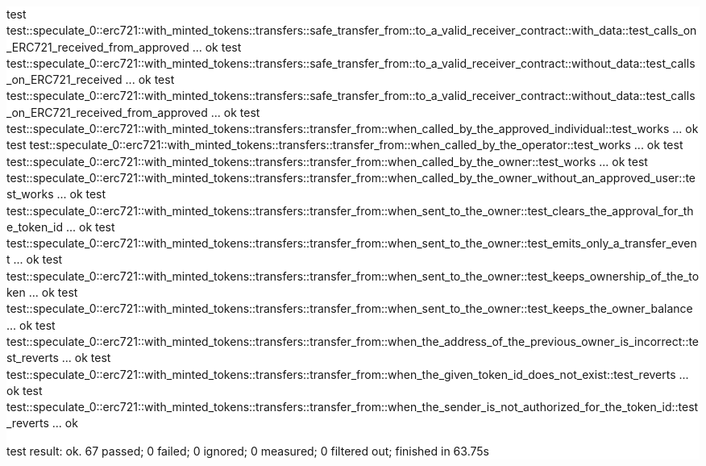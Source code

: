 test test::speculate_0::erc721::with_minted_tokens::transfers::safe_transfer_from::to_a_valid_receiver_contract::with_data::test_calls_on_ERC721_received_from_approved ... ok
test test::speculate_0::erc721::with_minted_tokens::transfers::safe_transfer_from::to_a_valid_receiver_contract::without_data::test_calls_on_ERC721_received ... ok
test test::speculate_0::erc721::with_minted_tokens::transfers::safe_transfer_from::to_a_valid_receiver_contract::without_data::test_calls_on_ERC721_received_from_approved ... ok
test test::speculate_0::erc721::with_minted_tokens::transfers::transfer_from::when_called_by_the_approved_individual::test_works ... ok
test test::speculate_0::erc721::with_minted_tokens::transfers::transfer_from::when_called_by_the_operator::test_works ... ok
test test::speculate_0::erc721::with_minted_tokens::transfers::transfer_from::when_called_by_the_owner::test_works ... ok
test test::speculate_0::erc721::with_minted_tokens::transfers::transfer_from::when_called_by_the_owner_without_an_approved_user::test_works ... ok
test test::speculate_0::erc721::with_minted_tokens::transfers::transfer_from::when_sent_to_the_owner::test_clears_the_approval_for_the_token_id ... ok
test test::speculate_0::erc721::with_minted_tokens::transfers::transfer_from::when_sent_to_the_owner::test_emits_only_a_transfer_event ... ok
test test::speculate_0::erc721::with_minted_tokens::transfers::transfer_from::when_sent_to_the_owner::test_keeps_ownership_of_the_token ... ok
test test::speculate_0::erc721::with_minted_tokens::transfers::transfer_from::when_sent_to_the_owner::test_keeps_the_owner_balance ... ok
test test::speculate_0::erc721::with_minted_tokens::transfers::transfer_from::when_the_address_of_the_previous_owner_is_incorrect::test_reverts ... ok
test test::speculate_0::erc721::with_minted_tokens::transfers::transfer_from::when_the_given_token_id_does_not_exist::test_reverts ... ok
test test::speculate_0::erc721::with_minted_tokens::transfers::transfer_from::when_the_sender_is_not_authorized_for_the_token_id::test_reverts ... ok

test result: ok. 67 passed; 0 failed; 0 ignored; 0 measured; 0 filtered out; finished in 63.75s

